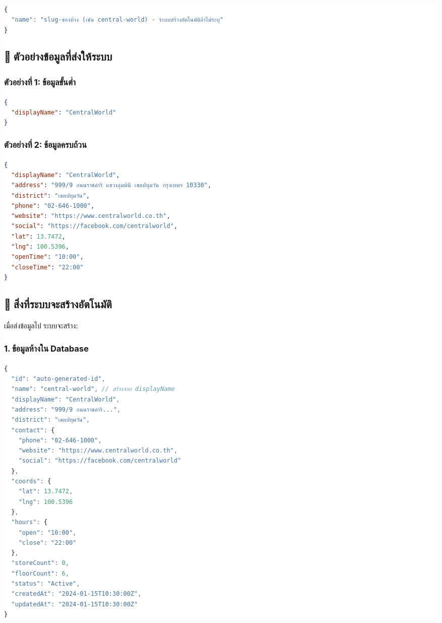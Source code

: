 ```typescript
{
  "name": "slug-ของห้าง (เช่น central-world) - ระบบสร้างอัตโนมัติถ้าไม่ระบุ"
}
```

## 🎯 **ตัวอย่างข้อมูลที่ส่งให้ระบบ**

### ตัวอย่างที่ 1: ข้อมูลขั้นต่ำ
```json
{
  "displayName": "CentralWorld"
}
```

### ตัวอย่างที่ 2: ข้อมูลครบถ้วน
```json
{
  "displayName": "CentralWorld",
  "address": "999/9 ถนนราชดำริ แขวงลุมพินี เขตปทุมวัน กรุงเทพฯ 10330",
  "district": "เขตปทุมวัน",
  "phone": "02-646-1000",
  "website": "https://www.centralworld.co.th",
  "social": "https://facebook.com/centralworld",
  "lat": 13.7472,
  "lng": 100.5396,
  "openTime": "10:00",
  "closeTime": "22:00"
}
```

## 🔄 **สิ่งที่ระบบจะสร้างอัตโนมัติ**

เมื่อส่งข้อมูลไป ระบบจะสร้าง:

### 1. **ข้อมูลห้างใน Database**
```typescript
{
  "id": "auto-generated-id",
  "name": "central-world", // สร้างจาก displayName
  "displayName": "CentralWorld",
  "address": "999/9 ถนนราชดำริ...",
  "district": "เขตปทุมวัน",
  "contact": {
    "phone": "02-646-1000",
    "website": "https://www.centralworld.co.th",
    "social": "https://facebook.com/centralworld"
  },
  "coords": {
    "lat": 13.7472,
    "lng": 100.5396
  },
  "hours": {
    "open": "10:00",
    "close": "22:00"
  },
  "storeCount": 0,
  "floorCount": 6,
  "status": "Active",
  "createdAt": "2024-01-15T10:30:00Z",
  "updatedAt": "2024-01-15T10:30:00Z"
}
```
